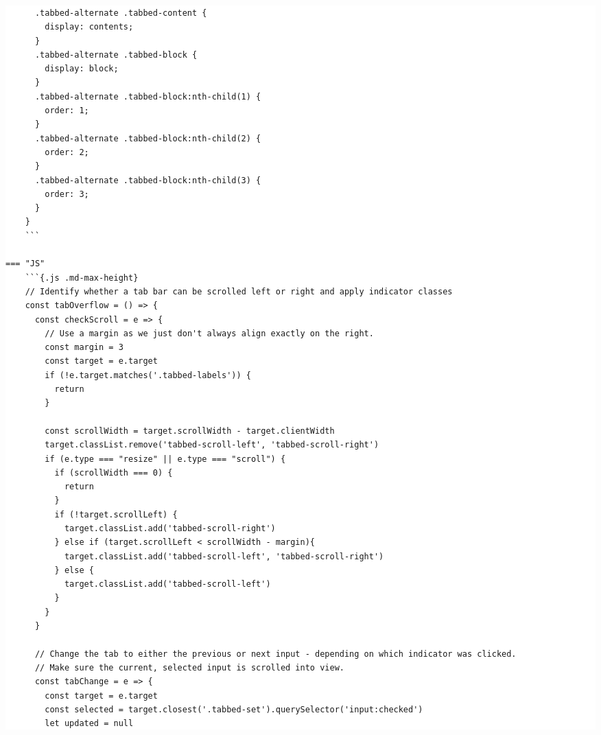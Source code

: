           .tabbed-alternate .tabbed-content {
            display: contents;
          }
          .tabbed-alternate .tabbed-block {
            display: block;
          }
          .tabbed-alternate .tabbed-block:nth-child(1) {
            order: 1;
          }
          .tabbed-alternate .tabbed-block:nth-child(2) {
            order: 2;
          }
          .tabbed-alternate .tabbed-block:nth-child(3) {
            order: 3;
          }
        }
        ```

    === "JS"
        ```{.js .md-max-height}
        // Identify whether a tab bar can be scrolled left or right and apply indicator classes
        const tabOverflow = () => {
          const checkScroll = e => {
            // Use a margin as we just don't always align exactly on the right.
            const margin = 3
            const target = e.target
            if (!e.target.matches('.tabbed-labels')) {
              return
            }

            const scrollWidth = target.scrollWidth - target.clientWidth
            target.classList.remove('tabbed-scroll-left', 'tabbed-scroll-right')
            if (e.type === "resize" || e.type === "scroll") {
              if (scrollWidth === 0) {
                return
              }
              if (!target.scrollLeft) {
                target.classList.add('tabbed-scroll-right')
              } else if (target.scrollLeft < scrollWidth - margin){
                target.classList.add('tabbed-scroll-left', 'tabbed-scroll-right')
              } else {
                target.classList.add('tabbed-scroll-left')
              }
            }
          }

          // Change the tab to either the previous or next input - depending on which indicator was clicked.
          // Make sure the current, selected input is scrolled into view.
          const tabChange = e => {
            const target = e.target
            const selected = target.closest('.tabbed-set').querySelector('input:checked')
            let updated = null
